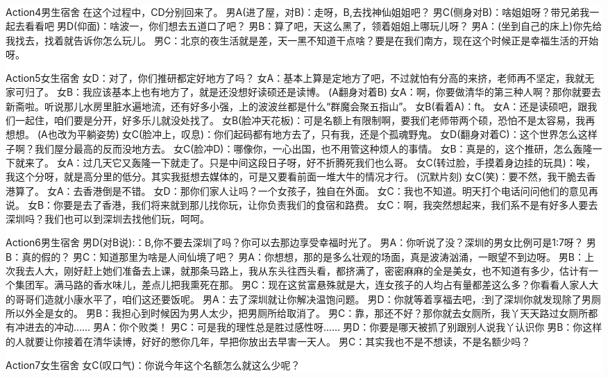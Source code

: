 Action4男生宿舍
在这个过程中，CD分别回来了。
男A(进了屋，对B)：走呀，B,去找神仙姐姐吧？
男C(侧身对B)：啥姐姐呀？带兄弟我一起去看看吧
男D(仰面)：啥波一，你们想去五道口了吧？
男B：算了吧，天这么黑了，领着姐姐上哪玩儿呀？
男A：(坐到自己的床上)你先给我找去，找着就告诉你怎么玩儿。
男C：北京的夜生活就是差，天一黑不知道干点啥？要是在我们南方，现在这个时候正是幸福生活的开始呀。

Action5女生宿舍
女D：对了，你们推研都定好地方了吗？
女A：基本上算是定地方了吧，不过就怕有分高的来挤，老师再不坚定，我就无家可归了。
女B：我应该基本上也有地方了，就是还没想好读硕还是读博。
(A翻身对着B)
女A：啊，你要做清华的第三种人啊？那你就要去新斋啦。听说那儿水房里脏水遍地流，还有好多小强，上的波波丝都是什么“群魔会聚五指山”。
女B(看着A)：ft。
女A：还是读硕吧，跟我们一起住，咱们要是分开，好多乐儿就没处找了。
女B(脸冲天花板)：可是名额上有限制啊，要我们老师带两个硕，恐怕不是太容易，我再想想。
(A也改为平躺姿势)
女C(脸冲上，叹息)：你们起码都有地方去了，只有我，还是个孤魂野鬼。
女D(翻身对着C)：这个世界怎么这样子啊？我们屋分最高的反而没地方去。
女C(脸冲D)：哪像你，一心出国，也不用管这种烦人的事情。
女B：真是的，这个推研，怎么轰隆一下就来了。
女A：过几天它又轰隆一下就走了。只是中间这段日子呀，好不折腾死我们也么哥。
女C(转过脸，手摸着身边挂的玩具)：唉，我这个分呀，就是高分里的低分。其实我挺想去媒体的，可是又要看前面一堆大牛的情况才行。
(沉默片刻)
女C(笑)：要不然，我干脆去香港算了。
女A：去香港倒是不错。
女D：那你们家人让吗？一个女孩子，独自在外面。
女C：我也不知道。明天打个电话问问他们的意见再说。
女B：你要是去了香港，我们将来就到那儿找你玩，让你负责我们的食宿和路费。
女C：啊，我突然想起来，我们系不是有好多人要去深圳吗？我们也可以到深圳去找他们玩，呵呵。

Action6男生宿舍
男D(对B说):：B,你不要去深圳了吗？你可以去那边享受幸福时光了。
男A：你听说了没？深圳的男女比例可是1:7呀？
男B：真的假的？
男C：知道那里为啥是人间仙境了吧？
男A：你想想，那的是多么壮观的场面，真是波涛汹涌，一眼望不到边呀。
男B：上次我去人大，刚好赶上她们准备去上课，就那条马路上，我从东头往西头看，都挤满了，密密麻麻的全是美女，也不知道有多少，估计有一个集团军。满马路的香水味儿，差点儿把我熏死在那。
男C：现在这贫富悬殊就是大，连女孩子的人均占有量都差这么多？你看看人家人大的哥哥们造就小康水平了，咱们这还要饭呢。
男A：去了深圳就让你解决温饱问题。
男D：你就等着享福去吧，:到了深圳你就发现除了男厕所以外全是女的。
男B：我担心到时候因为男人太少，把男厕所给取消了。
男C：靠，那还不好？那你就去女厕所，我丫天天路过女厕所都有冲进去的冲动……
男A：你个败类！
男C：可是我的理性总是胜过感性呀……
男D：你要是哪天被抓了别跟别人说我丫认识你
男B：你这样的人就要让你接着在清华读博，好好的憋你几年，早把你放出去早害一天人。
男C：其实我也不是不想读，不是名额少吗？

Action7女生宿舍
女C(叹口气)：你说今年这个名额怎么就这么少呢？
